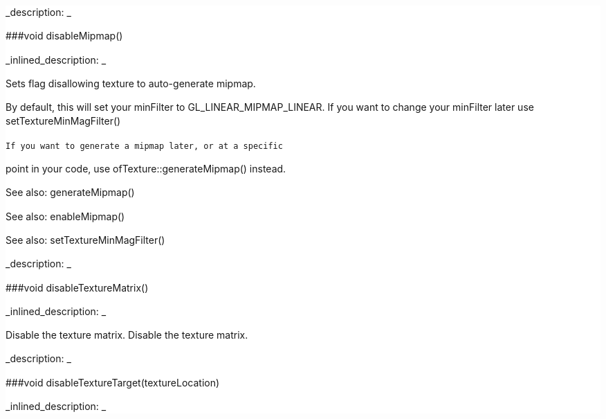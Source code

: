 



_description: _









###void disableMipmap()



_inlined_description: _

Sets flag disallowing texture to auto-generate mipmap.

By default, this will set your minFilter to GL_LINEAR_MIPMAP_LINEAR.
If you want to change your minFilter later use setTextureMinMagFilter()

	If you want to generate a mipmap later, or at a specific
point in your code, use ofTexture::generateMipmap() instead.


See also: generateMipmap()

See also: enableMipmap()

See also: setTextureMinMagFilter()





_description: _









###void disableTextureMatrix()



_inlined_description: _

Disable the texture matrix.
Disable the texture matrix.





_description: _









###void disableTextureTarget(textureLocation)



_inlined_description: _
